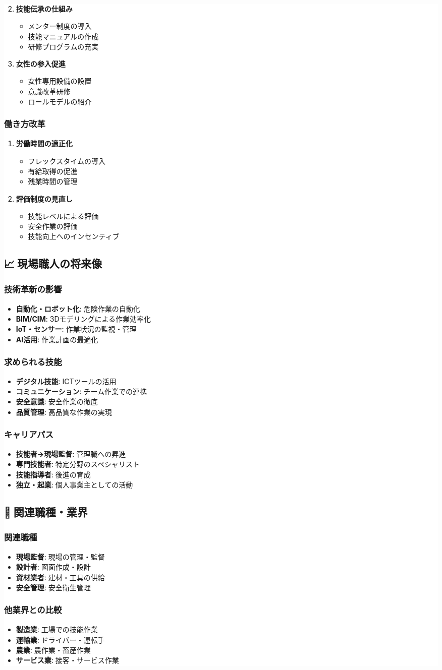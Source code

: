 2. **技能伝承の仕組み**
   - メンター制度の導入
   - 技能マニュアルの作成
   - 研修プログラムの充実

3. **女性の参入促進**
   - 女性専用設備の設置
   - 意識改革研修
   - ロールモデルの紹介

### 働き方改革
1. **労働時間の適正化**
   - フレックスタイムの導入
   - 有給取得の促進
   - 残業時間の管理

2. **評価制度の見直し**
   - 技能レベルによる評価
   - 安全作業の評価
   - 技能向上へのインセンティブ

## 📈 現場職人の将来像

### 技術革新の影響
- **自動化・ロボット化**: 危険作業の自動化
- **BIM/CIM**: 3Dモデリングによる作業効率化
- **IoT・センサー**: 作業状況の監視・管理
- **AI活用**: 作業計画の最適化

### 求められる技能
- **デジタル技能**: ICTツールの活用
- **コミュニケーション**: チーム作業での連携
- **安全意識**: 安全作業の徹底
- **品質管理**: 高品質な作業の実現

### キャリアパス
- **技能者→現場監督**: 管理職への昇進
- **専門技能者**: 特定分野のスペシャリスト
- **技能指導者**: 後進の育成
- **独立・起業**: 個人事業主としての活動

## 🔗 関連職種・業界

### 関連職種
- **現場監督**: 現場の管理・監督
- **設計者**: 図面作成・設計
- **資材業者**: 建材・工具の供給
- **安全管理**: 安全衛生管理

### 他業界との比較
- **製造業**: 工場での技能作業
- **運輸業**: ドライバー・運転手
- **農業**: 農作業・畜産作業
- **サービス業**: 接客・サービス作業
